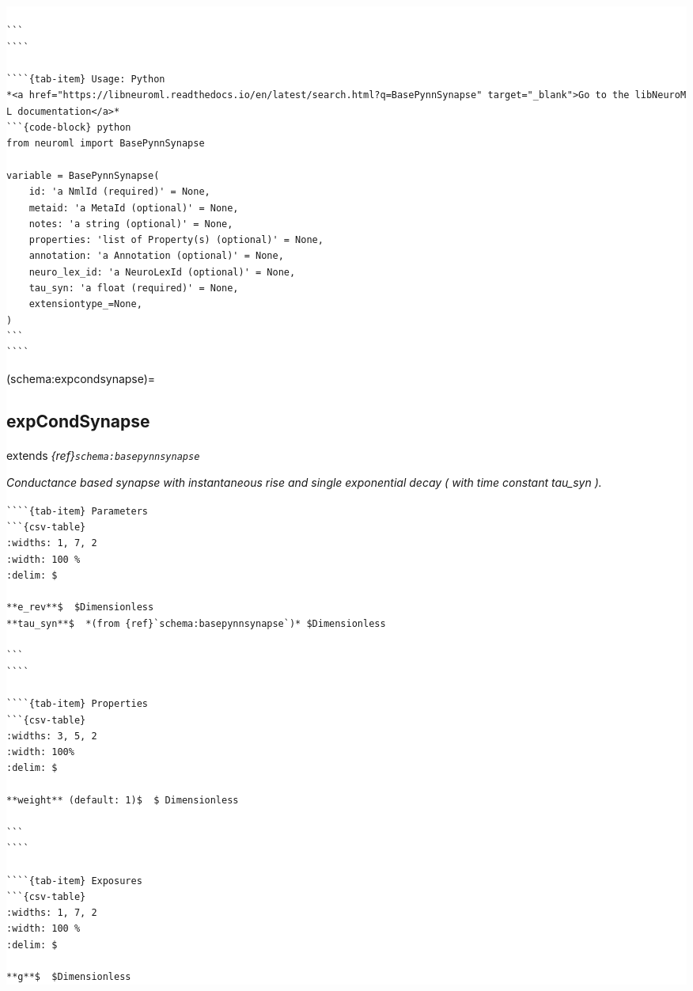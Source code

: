 `````{tab-set}

```
````

````{tab-item} Usage: Python
*<a href="https://libneuroml.readthedocs.io/en/latest/search.html?q=BasePynnSynapse" target="_blank">Go to the libNeuroML documentation</a>*
```{code-block} python
from neuroml import BasePynnSynapse

variable = BasePynnSynapse(
    id: 'a NmlId (required)' = None,
    metaid: 'a MetaId (optional)' = None,
    notes: 'a string (optional)' = None,
    properties: 'list of Property(s) (optional)' = None,
    annotation: 'a Annotation (optional)' = None,
    neuro_lex_id: 'a NeuroLexId (optional)' = None,
    tau_syn: 'a float (required)' = None,
    extensiontype_=None,
)
```
````
`````

(schema:expcondsynapse)=

## expCondSynapse




extends *{ref}`schema:basepynnsynapse`*



<i>Conductance based synapse with instantaneous rise and single exponential decay ( with time constant tau_syn ).</i>


`````{tab-set}
````{tab-item} Parameters
```{csv-table}
:widths: 1, 7, 2
:width: 100 %
:delim: $

**e_rev**$  $Dimensionless
**tau_syn**$  *(from {ref}`schema:basepynnsynapse`)* $Dimensionless

```
````

````{tab-item} Properties
```{csv-table}
:widths: 3, 5, 2
:width: 100%
:delim: $

**weight** (default: 1)$  $ Dimensionless

```
````

````{tab-item} Exposures
```{csv-table}
:widths: 1, 7, 2
:width: 100 %
:delim: $

**g**$  $Dimensionless
`````